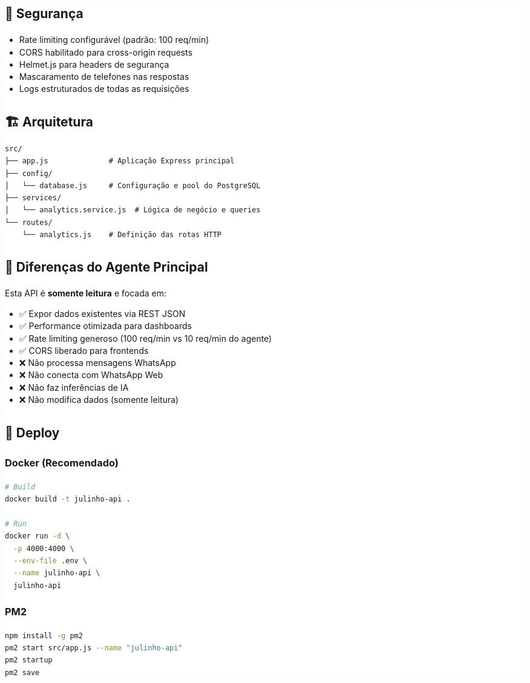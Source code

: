 ## 🔐 Segurança

- Rate limiting configurável (padrão: 100 req/min)
- CORS habilitado para cross-origin requests
- Helmet.js para headers de segurança
- Mascaramento de telefones nas respostas
- Logs estruturados de todas as requisições

## 🏗️ Arquitetura

```
src/
├── app.js              # Aplicação Express principal
├── config/
│   └── database.js     # Configuração e pool do PostgreSQL
├── services/
│   └── analytics.service.js  # Lógica de negócio e queries
└── routes/
    └── analytics.js    # Definição das rotas HTTP
```

## 🔄 Diferenças do Agente Principal

Esta API é **somente leitura** e focada em:

- ✅ Expor dados existentes via REST JSON
- ✅ Performance otimizada para dashboards  
- ✅ Rate limiting generoso (100 req/min vs 10 req/min do agente)
- ✅ CORS liberado para frontends
- ❌ Não processa mensagens WhatsApp
- ❌ Não conecta com WhatsApp Web
- ❌ Não faz inferências de IA
- ❌ Não modifica dados (somente leitura)

## 🚀 Deploy

### Docker (Recomendado)
```bash
# Build
docker build -t julinho-api .

# Run
docker run -d \
  -p 4000:4000 \
  --env-file .env \
  --name julinho-api \
  julinho-api
```

### PM2
```bash
npm install -g pm2
pm2 start src/app.js --name "julinho-api"
pm2 startup
pm2 save
```
